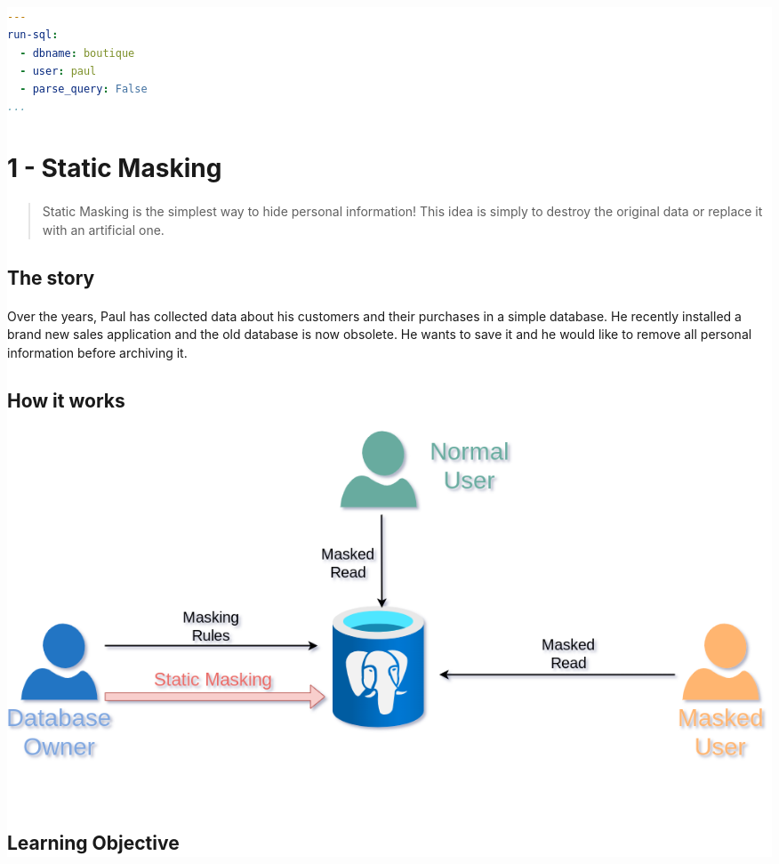 ```yaml
---
run-sql:
  - dbname: boutique
  - user: paul
  - parse_query: False
...
```


# 1 - Static Masking

> Static Masking is the simplest way to hide personal information! This
> idea is simply to destroy the original data or replace it with an
> artificial one.

## The story

Over the years, Paul has collected data about his customers and their
purchases in a simple database. He recently installed a brand new sales
application and the old database is now obsolete. He wants to save it
and he would like to remove all personal information before archiving
it.

## How it works

![](../images/anon-Static.drawio.png)

## Learning Objective
